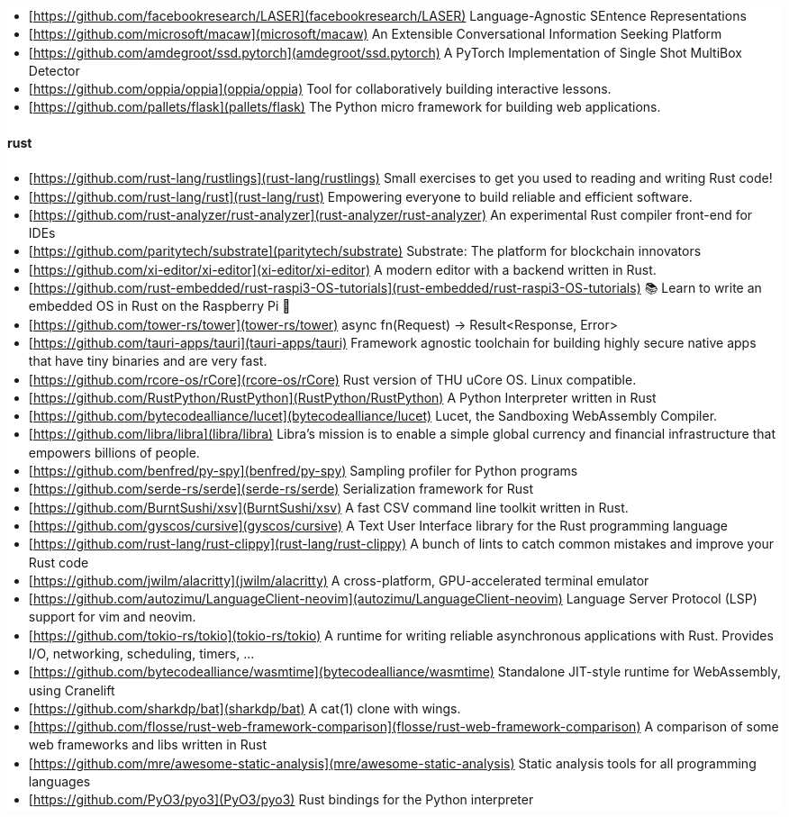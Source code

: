 * [https://github.com/facebookresearch/LASER](facebookresearch/LASER) Language-Agnostic SEntence Representations
* [https://github.com/microsoft/macaw](microsoft/macaw) An Extensible Conversational Information Seeking Platform
* [https://github.com/amdegroot/ssd.pytorch](amdegroot/ssd.pytorch) A PyTorch Implementation of Single Shot MultiBox Detector
* [https://github.com/oppia/oppia](oppia/oppia) Tool for collaboratively building interactive lessons.
* [https://github.com/pallets/flask](pallets/flask) The Python micro framework for building web applications.

#### rust
* [https://github.com/rust-lang/rustlings](rust-lang/rustlings) Small exercises to get you used to reading and writing Rust code!
* [https://github.com/rust-lang/rust](rust-lang/rust) Empowering everyone to build reliable and efficient software.
* [https://github.com/rust-analyzer/rust-analyzer](rust-analyzer/rust-analyzer) An experimental Rust compiler front-end for IDEs
* [https://github.com/paritytech/substrate](paritytech/substrate) Substrate: The platform for blockchain innovators
* [https://github.com/xi-editor/xi-editor](xi-editor/xi-editor) A modern editor with a backend written in Rust.
* [https://github.com/rust-embedded/rust-raspi3-OS-tutorials](rust-embedded/rust-raspi3-OS-tutorials) 📚 Learn to write an embedded OS in Rust on the Raspberry Pi 🦀
* [https://github.com/tower-rs/tower](tower-rs/tower) async fn(Request) -> Result<Response, Error>
* [https://github.com/tauri-apps/tauri](tauri-apps/tauri) Framework agnostic toolchain for building highly secure native apps that have tiny binaries and are very fast.
* [https://github.com/rcore-os/rCore](rcore-os/rCore) Rust version of THU uCore OS. Linux compatible.
* [https://github.com/RustPython/RustPython](RustPython/RustPython) A Python Interpreter written in Rust
* [https://github.com/bytecodealliance/lucet](bytecodealliance/lucet) Lucet, the Sandboxing WebAssembly Compiler.
* [https://github.com/libra/libra](libra/libra) Libra’s mission is to enable a simple global currency and financial infrastructure that empowers billions of people.
* [https://github.com/benfred/py-spy](benfred/py-spy) Sampling profiler for Python programs
* [https://github.com/serde-rs/serde](serde-rs/serde) Serialization framework for Rust
* [https://github.com/BurntSushi/xsv](BurntSushi/xsv) A fast CSV command line toolkit written in Rust.
* [https://github.com/gyscos/cursive](gyscos/cursive) A Text User Interface library for the Rust programming language
* [https://github.com/rust-lang/rust-clippy](rust-lang/rust-clippy) A bunch of lints to catch common mistakes and improve your Rust code
* [https://github.com/jwilm/alacritty](jwilm/alacritty) A cross-platform, GPU-accelerated terminal emulator
* [https://github.com/autozimu/LanguageClient-neovim](autozimu/LanguageClient-neovim) Language Server Protocol (LSP) support for vim and neovim.
* [https://github.com/tokio-rs/tokio](tokio-rs/tokio) A runtime for writing reliable asynchronous applications with Rust. Provides I/O, networking, scheduling, timers, ...
* [https://github.com/bytecodealliance/wasmtime](bytecodealliance/wasmtime) Standalone JIT-style runtime for WebAssembly, using Cranelift
* [https://github.com/sharkdp/bat](sharkdp/bat) A cat(1) clone with wings.
* [https://github.com/flosse/rust-web-framework-comparison](flosse/rust-web-framework-comparison) A comparison of some web frameworks and libs written in Rust
* [https://github.com/mre/awesome-static-analysis](mre/awesome-static-analysis) Static analysis tools for all programming languages
* [https://github.com/PyO3/pyo3](PyO3/pyo3) Rust bindings for the Python interpreter
